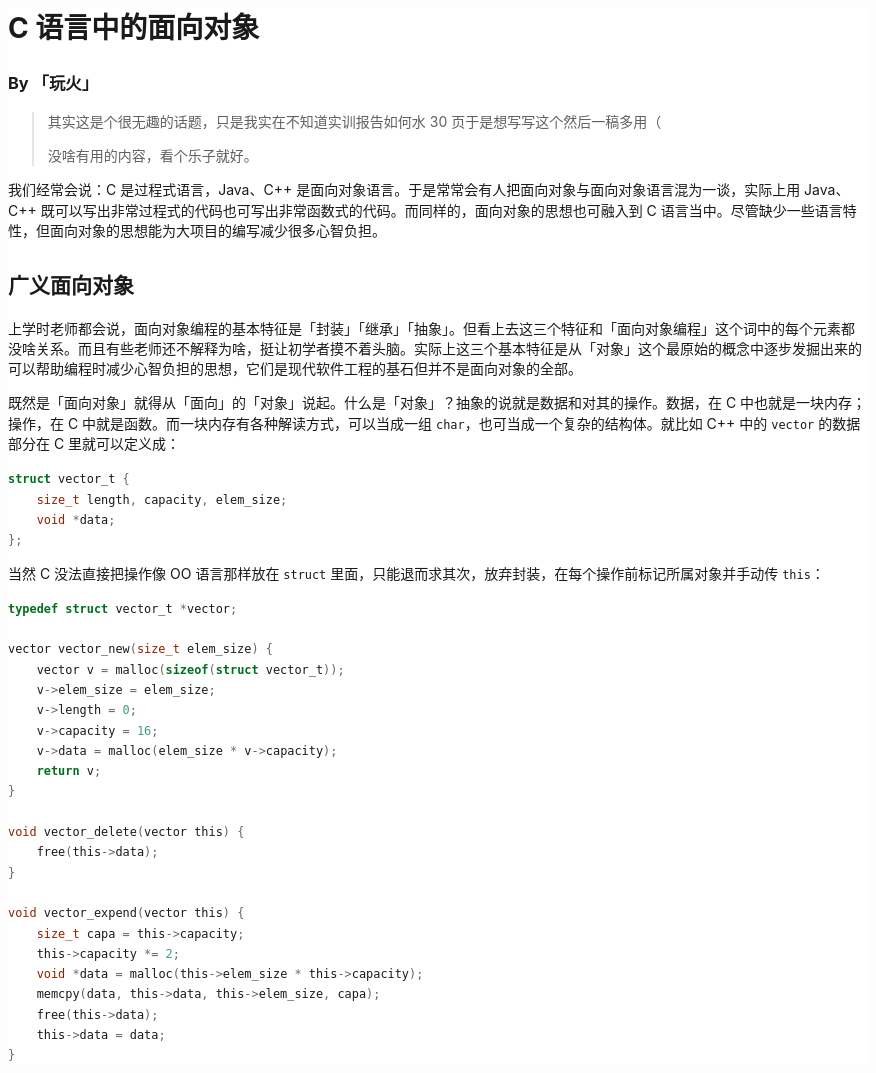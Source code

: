 # C 语言中的面向对象

### By 「玩火」

> 其实这是个很无趣的话题，只是我实在不知道实训报告如何水 30 页于是想写写这个然后一稿多用（
>
> 没啥有用的内容，看个乐子就好。

我们经常会说：C 是过程式语言，Java、C++ 是面向对象语言。于是常常会有人把面向对象与面向对象语言混为一谈，实际上用 Java、C++ 既可以写出非常过程式的代码也可写出非常函数式的代码。而同样的，面向对象的思想也可融入到 C 语言当中。尽管缺少一些语言特性，但面向对象的思想能为大项目的编写减少很多心智负担。

## 广义面向对象

上学时老师都会说，面向对象编程的基本特征是「封装」「继承」「抽象」。但看上去这三个特征和「面向对象编程」这个词中的每个元素都没啥关系。而且有些老师还不解释为啥，挺让初学者摸不着头脑。实际上这三个基本特征是从「对象」这个最原始的概念中逐步发掘出来的可以帮助编程时减少心智负担的思想，它们是现代软件工程的基石但并不是面向对象的全部。

既然是「面向对象」就得从「面向」的「对象」说起。什么是「对象」？抽象的说就是数据和对其的操作。数据，在 C 中也就是一块内存；操作，在 C 中就是函数。而一块内存有各种解读方式，可以当成一组 `char`，也可当成一个复杂的结构体。就比如 C++ 中的 `vector` 的数据部分在 C 里就可以定义成：

```c
struct vector_t {
    size_t length, capacity, elem_size;
    void *data;
};
```

当然 C 没法直接把操作像 OO 语言那样放在 `struct` 里面，只能退而求其次，放弃封装，在每个操作前标记所属对象并手动传 `this`：

```c
typedef struct vector_t *vector;

vector vector_new(size_t elem_size) {
    vector v = malloc(sizeof(struct vector_t));
    v->elem_size = elem_size;
    v->length = 0;
    v->capacity = 16;
    v->data = malloc(elem_size * v->capacity);
    return v;
}

void vector_delete(vector this) {
    free(this->data);
}

void vector_expend(vector this) {
    size_t capa = this->capacity;
    this->capacity *= 2;
    void *data = malloc(this->elem_size * this->capacity);
    memcpy(data, this->data, this->elem_size, capa);
    free(this->data);
    this->data = data;
}
```
